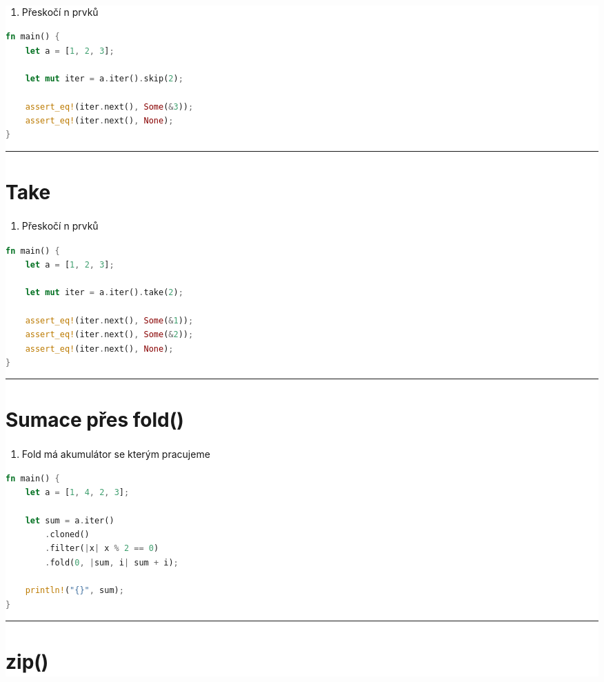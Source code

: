1. Přeskočí n prvků

```rust
fn main() {
    let a = [1, 2, 3];

    let mut iter = a.iter().skip(2);

    assert_eq!(iter.next(), Some(&3));
    assert_eq!(iter.next(), None);
}
```

---

# Take

1. Přeskočí n prvků

```rust
fn main() {
    let a = [1, 2, 3];

    let mut iter = a.iter().take(2);

    assert_eq!(iter.next(), Some(&1));
    assert_eq!(iter.next(), Some(&2));
    assert_eq!(iter.next(), None);
}
```

---

# Sumace přes fold()

1. Fold má akumulátor se kterým pracujeme

```rust
fn main() {
    let a = [1, 4, 2, 3];

    let sum = a.iter()
        .cloned()
        .filter(|x| x % 2 == 0)
        .fold(0, |sum, i| sum + i);

    println!("{}", sum);
}
```

---

# zip()
